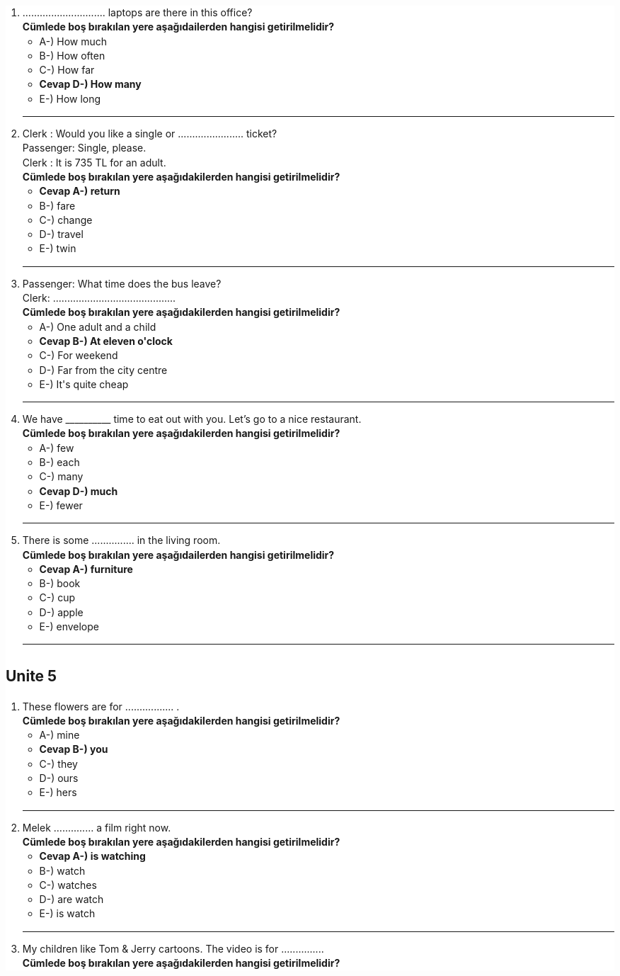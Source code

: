 1. ............................. laptops are there in this office?<br />
<strong>C&uuml;mlede boş bırakılan yere aşağıdailerden hangisi getirilmelidir?</strong>
    - A-) How much&nbsp;
    - B-) How often
    - C-) How far
    - **Cevap D-) How many**
    - E-) How long
    <hr />
1. Clerk : Would you like a single or ....................... ticket?<br />
Passenger: Single, please.<br />
Clerk : It is 735 TL for an adult.<br />
<strong>C&uuml;mlede boş bırakılan yere aşağıdakilerden hangisi getirilmelidir?</strong>
    - **Cevap A-) return**
    - B-) fare
    - C-) change
    - D-) travel
    - E-) twin
    <hr />
1. Passenger: What time does the bus leave?<br />
Clerk: ...........................................<br />
<strong>C&uuml;mlede boş bırakılan yere aşağıdakilerden hangisi getirilmelidir?</strong>
    - A-) One adult and a child
    - **Cevap B-) At eleven o&#39;clock**
    - C-) For weekend
    - D-) Far from the city centre
    - E-) It&#39;s quite cheap
    <hr />
1. We have __________ time to eat out with you. Let&rsquo;s go to a nice restaurant.<br />
<strong>C&uuml;mlede boş bırakılan yere aşağıdakilerden hangisi getirilmelidir?</strong>
    - A-) few
    - B-) each
    - C-) many
    - **Cevap D-) much**
    - E-) fewer
    <hr />
1. There is some ............... in the living room.<br />
<strong>C&uuml;mlede boş bırakılan yere aşağıdailerden hangisi getirilmelidir?</strong>
    - **Cevap A-) furniture**
    - B-) book
    - C-) cup
    - D-) apple
    - E-) envelope
    <hr />
## Unite 5
1. These flowers are for ................. .<br />
<strong>C&uuml;mlede boş bırakılan yere aşağıdakilerden hangisi getirilmelidir?</strong>
    - A-) mine
    - **Cevap B-) you**
    - C-) they
    - D-) ours
    - E-) hers
    <hr />
1. Melek &hellip;........&hellip; a film right now.&nbsp;<br />
<strong>C&uuml;mlede boş bırakılan yere aşağıdakilerden hangisi getirilmelidir?</strong>
    - **Cevap A-) is watching**
    - B-) watch
    - C-) watches
    - D-) are watch
    - E-) is watch
    <hr />
1. My children like Tom &amp; Jerry cartoons. The video is for ...............<br />
<strong>C&uuml;mlede boş bırakılan yere aşağıdakilerden hangisi getirilmelidir?</strong>